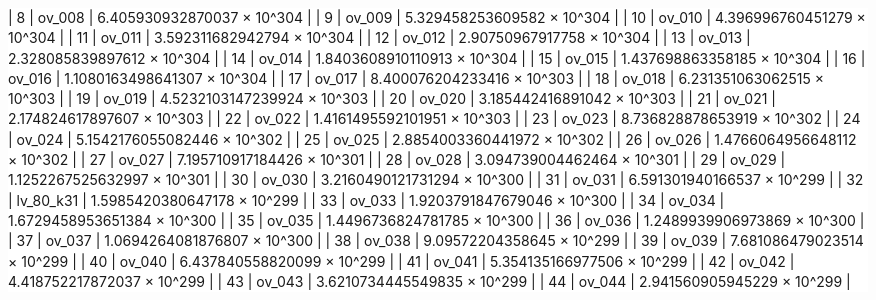 | 8 | ov_008 | 6.405930932870037 × 10^304 |
| 9 | ov_009 | 5.329458253609582 × 10^304 |
| 10 | ov_010 | 4.396996760451279 × 10^304 |
| 11 | ov_011 | 3.592311682942794 × 10^304 |
| 12 | ov_012 | 2.90750967917758 × 10^304 |
| 13 | ov_013 | 2.328085839897612 × 10^304 |
| 14 | ov_014 | 1.8403608910110913 × 10^304 |
| 15 | ov_015 | 1.437698863358185 × 10^304 |
| 16 | ov_016 | 1.1080163498641307 × 10^304 |
| 17 | ov_017 | 8.400076204233416 × 10^303 |
| 18 | ov_018 | 6.231351063062515 × 10^303 |
| 19 | ov_019 | 4.5232103147239924 × 10^303 |
| 20 | ov_020 | 3.185442416891042 × 10^303 |
| 21 | ov_021 | 2.174824617897607 × 10^303 |
| 22 | ov_022 | 1.4161495592101951 × 10^303 |
| 23 | ov_023 | 8.736828878653919 × 10^302 |
| 24 | ov_024 | 5.1542176055082446 × 10^302 |
| 25 | ov_025 | 2.8854003360441972 × 10^302 |
| 26 | ov_026 | 1.4766064956648112 × 10^302 |
| 27 | ov_027 | 7.195710917184426 × 10^301 |
| 28 | ov_028 | 3.094739004462464 × 10^301 |
| 29 | ov_029 | 1.1252267525632997 × 10^301 |
| 30 | ov_030 | 3.2160490121731294 × 10^300 |
| 31 | ov_031 | 6.591301940166537 × 10^299 |
| 32 | lv_80_k31 | 1.5985420380647178 × 10^299 |
| 33 | ov_033 | 1.9203791847679046 × 10^300 |
| 34 | ov_034 | 1.6729458953651384 × 10^300 |
| 35 | ov_035 | 1.4496736824781785 × 10^300 |
| 36 | ov_036 | 1.2489939906973869 × 10^300 |
| 37 | ov_037 | 1.0694264081876807 × 10^300 |
| 38 | ov_038 | 9.09572204358645 × 10^299 |
| 39 | ov_039 | 7.681086479023514 × 10^299 |
| 40 | ov_040 | 6.437840558820099 × 10^299 |
| 41 | ov_041 | 5.354135166977506 × 10^299 |
| 42 | ov_042 | 4.418752217872037 × 10^299 |
| 43 | ov_043 | 3.6210734445549835 × 10^299 |
| 44 | ov_044 | 2.941560905945229 × 10^299 |